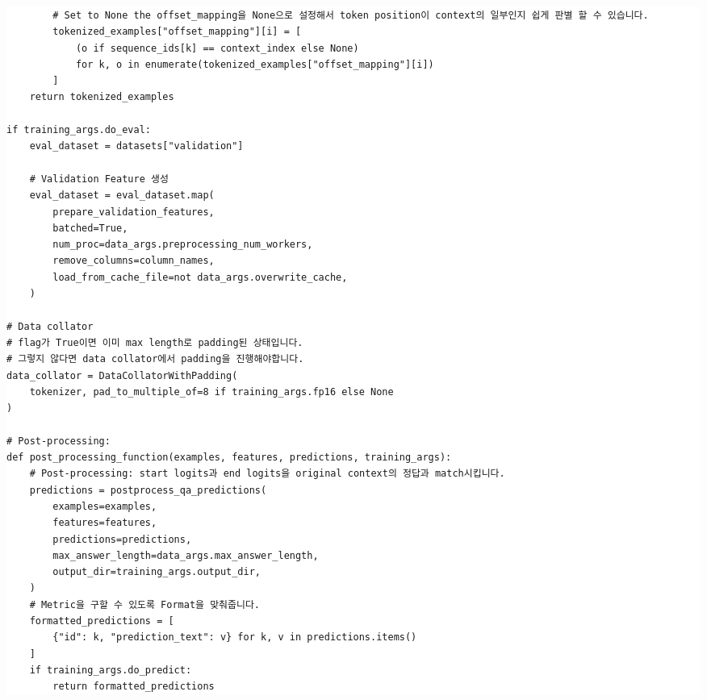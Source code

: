             # Set to None the offset_mapping을 None으로 설정해서 token position이 context의 일부인지 쉽게 판별 할 수 있습니다.
            tokenized_examples["offset_mapping"][i] = [
                (o if sequence_ids[k] == context_index else None)
                for k, o in enumerate(tokenized_examples["offset_mapping"][i])
            ]
        return tokenized_examples

    if training_args.do_eval:
        eval_dataset = datasets["validation"]

        # Validation Feature 생성
        eval_dataset = eval_dataset.map(
            prepare_validation_features,
            batched=True,
            num_proc=data_args.preprocessing_num_workers,
            remove_columns=column_names,
            load_from_cache_file=not data_args.overwrite_cache,
        )

    # Data collator
    # flag가 True이면 이미 max length로 padding된 상태입니다.
    # 그렇지 않다면 data collator에서 padding을 진행해야합니다.
    data_collator = DataCollatorWithPadding(
        tokenizer, pad_to_multiple_of=8 if training_args.fp16 else None
    )

    # Post-processing:
    def post_processing_function(examples, features, predictions, training_args):
        # Post-processing: start logits과 end logits을 original context의 정답과 match시킵니다.
        predictions = postprocess_qa_predictions(
            examples=examples,
            features=features,
            predictions=predictions,
            max_answer_length=data_args.max_answer_length,
            output_dir=training_args.output_dir,
        )
        # Metric을 구할 수 있도록 Format을 맞춰줍니다.
        formatted_predictions = [
            {"id": k, "prediction_text": v} for k, v in predictions.items()
        ]
        if training_args.do_predict:
            return formatted_predictions

